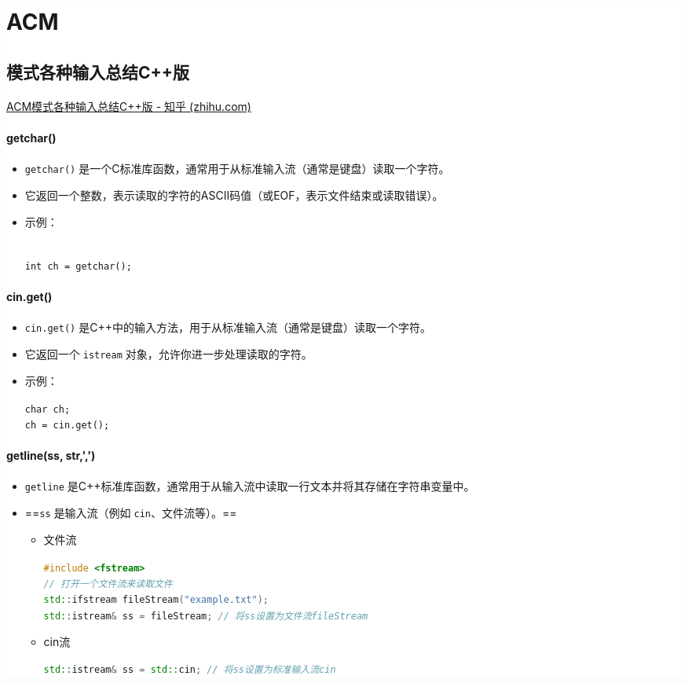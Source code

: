 # ACM

## 模式各种输入总结C++版



[ACM模式各种输入总结C++版 - 知乎 (zhihu.com)](https://zhuanlan.zhihu.com/p/494535515)

#### getchar()

- `getchar()` 是一个C标准库函数，通常用于从标准输入流（通常是键盘）读取一个字符。

- 它返回一个整数，表示读取的字符的ASCII码值（或EOF，表示文件结束或读取错误）。

- 示例：

	```
	
	int ch = getchar();
	```

#### cin.get()

- `cin.get()` 是C++中的输入方法，用于从标准输入流（通常是键盘）读取一个字符。

- 它返回一个 `istream` 对象，允许你进一步处理读取的字符。

- 示例：

	```
	char ch;
	ch = cin.get();
	```





#### getline(ss, str,',')

- `getline` 是C++标准库函数，通常用于从输入流中读取一行文本并将其存储在字符串变量中。

- ==`ss` 是输入流（例如 `cin`、文件流等）。==

	- 文件流

		```cpp
		#include <fstream>
		// 打开一个文件流来读取文件
		std::ifstream fileStream("example.txt");
		std::istream& ss = fileStream; // 将ss设置为文件流fileStream
		
		```

	- cin流

		```cpp
		std::istream& ss = std::cin; // 将ss设置为标准输入流cin
		
		```
